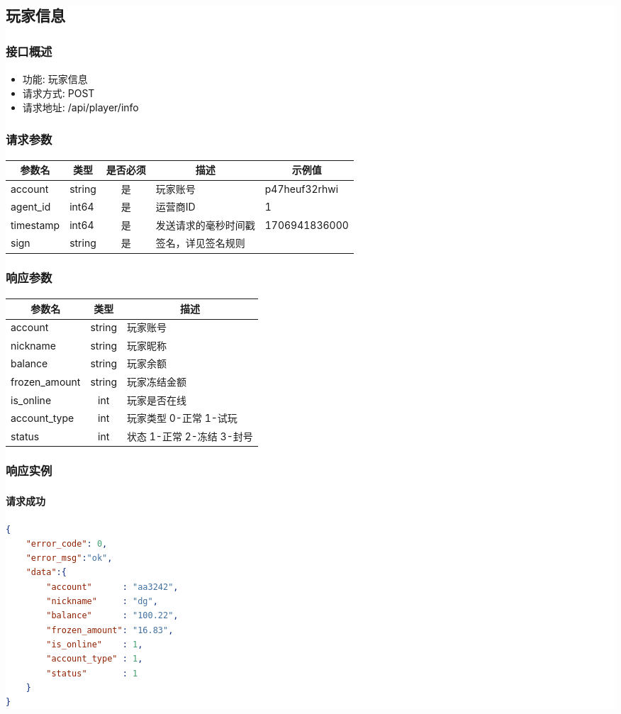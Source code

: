 
## 玩家信息
### 接口概述
- 功能: 玩家信息
- 请求方式: POST
- 请求地址: /api/player/info
### 请求参数
| 参数名       | 类型   | 是否必须 | 描述               | 示例值           |
|--------------|--------|:--------:|--------------------|------------------|
| account      | string |    是    | 玩家账号           | p47heuf32rhwi    |
| agent_id     | int64  |    是    | 运营商ID           | 1                |
| timestamp    | int64  |    是    | 发送请求的毫秒时间戳 | 1706941836000    |
| sign         | string |    是    | 签名，详见签名规则  |                  |


### 响应参数
| 参数名           | 类型   | 描述                       |
|------------------|:------:|----------------------------|
| account          | string | 玩家账号                   |
| nickname         | string | 玩家昵称                   |
| balance          | string | 玩家余额                   |
| frozen_amount    | string | 玩家冻结金额               |
| is_online        | int    | 玩家是否在线               |
| account_type     | int    | 玩家类型 0-正常 1-试玩      |
| status           | int    | 状态 1-正常 2-冻结 3-封号  |


### 响应实例
#### 请求成功
```json
{
    "error_code": 0,
    "error_msg":"ok",
    "data":{
        "account"      : "aa3242",
        "nickname"     : "dg",
        "balance"      : "100.22",
        "frozen_amount": "16.83",
        "is_online"    : 1,
        "account_type" : 1,
        "status"       : 1
    }
}
```
